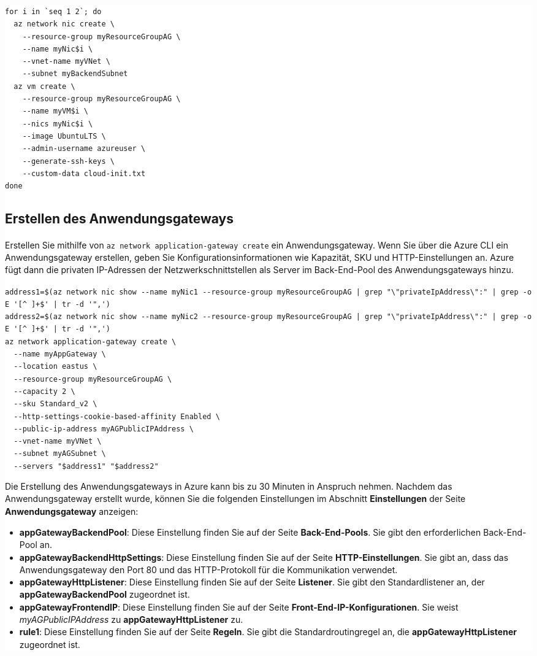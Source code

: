 ```azurecli-interactive
for i in `seq 1 2`; do
  az network nic create \
    --resource-group myResourceGroupAG \
    --name myNic$i \
    --vnet-name myVNet \
    --subnet myBackendSubnet
  az vm create \
    --resource-group myResourceGroupAG \
    --name myVM$i \
    --nics myNic$i \
    --image UbuntuLTS \
    --admin-username azureuser \
    --generate-ssh-keys \
    --custom-data cloud-init.txt
done
```

## <a name="create-the-application-gateway"></a>Erstellen des Anwendungsgateways

Erstellen Sie mithilfe von `az network application-gateway create` ein Anwendungsgateway. Wenn Sie über die Azure CLI ein Anwendungsgateway erstellen, geben Sie Konfigurationsinformationen wie Kapazität, SKU und HTTP-Einstellungen an. Azure fügt dann die privaten IP-Adressen der Netzwerkschnittstellen als Server im Back-End-Pool des Anwendungsgateways hinzu.

```azurecli-interactive
address1=$(az network nic show --name myNic1 --resource-group myResourceGroupAG | grep "\"privateIpAddress\":" | grep -oE '[^ ]+$' | tr -d '",')
address2=$(az network nic show --name myNic2 --resource-group myResourceGroupAG | grep "\"privateIpAddress\":" | grep -oE '[^ ]+$' | tr -d '",')
az network application-gateway create \
  --name myAppGateway \
  --location eastus \
  --resource-group myResourceGroupAG \
  --capacity 2 \
  --sku Standard_v2 \
  --http-settings-cookie-based-affinity Enabled \
  --public-ip-address myAGPublicIPAddress \
  --vnet-name myVNet \
  --subnet myAGSubnet \
  --servers "$address1" "$address2"
```

Die Erstellung des Anwendungsgateways in Azure kann bis zu 30 Minuten in Anspruch nehmen. Nachdem das Anwendungsgateway erstellt wurde, können Sie die folgenden Einstellungen im Abschnitt **Einstellungen** der Seite **Anwendungsgateway** anzeigen:

- **appGatewayBackendPool**: Diese Einstellung finden Sie auf der Seite **Back-End-Pools**. Sie gibt den erforderlichen Back-End-Pool an.
- **appGatewayBackendHttpSettings**: Diese Einstellung finden Sie auf der Seite **HTTP-Einstellungen**. Sie gibt an, dass das Anwendungsgateway den Port 80 und das HTTP-Protokoll für die Kommunikation verwendet.
- **appGatewayHttpListener**: Diese Einstellung finden Sie auf der Seite **Listener**. Sie gibt den Standardlistener an, der **appGatewayBackendPool** zugeordnet ist.
- **appGatewayFrontendIP**: Diese Einstellung finden Sie auf der Seite **Front-End-IP-Konfigurationen**. Sie weist *myAGPublicIPAddress* zu **appGatewayHttpListener** zu.
- **rule1**: Diese Einstellung finden Sie auf der Seite **Regeln**. Sie gibt die Standardroutingregel an, die **appGatewayHttpListener** zugeordnet ist.

